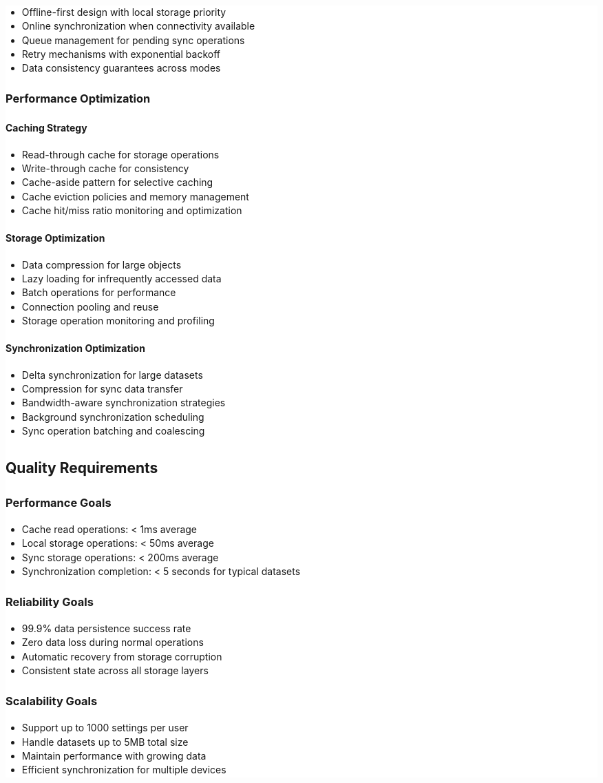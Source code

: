 - Offline-first design with local storage priority
- Online synchronization when connectivity available
- Queue management for pending sync operations
- Retry mechanisms with exponential backoff
- Data consistency guarantees across modes

### Performance Optimization

#### Caching Strategy

- Read-through cache for storage operations
- Write-through cache for consistency
- Cache-aside pattern for selective caching
- Cache eviction policies and memory management
- Cache hit/miss ratio monitoring and optimization

#### Storage Optimization

- Data compression for large objects
- Lazy loading for infrequently accessed data
- Batch operations for performance
- Connection pooling and reuse
- Storage operation monitoring and profiling

#### Synchronization Optimization

- Delta synchronization for large datasets
- Compression for sync data transfer
- Bandwidth-aware synchronization strategies
- Background synchronization scheduling
- Sync operation batching and coalescing

## Quality Requirements

### Performance Goals

- Cache read operations: < 1ms average
- Local storage operations: < 50ms average
- Sync storage operations: < 200ms average
- Synchronization completion: < 5 seconds for typical datasets

### Reliability Goals

- 99.9% data persistence success rate
- Zero data loss during normal operations
- Automatic recovery from storage corruption
- Consistent state across all storage layers

### Scalability Goals

- Support up to 1000 settings per user
- Handle datasets up to 5MB total size
- Maintain performance with growing data
- Efficient synchronization for multiple devices
